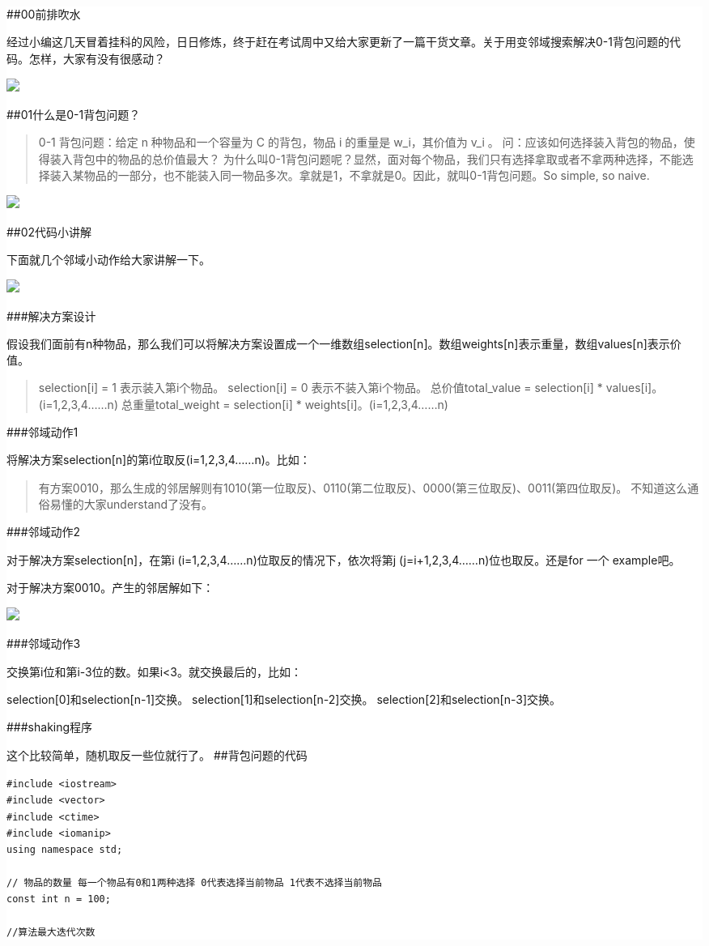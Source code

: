##00前排吹水

经过小编这几天冒着挂科的风险，日日修炼，终于赶在考试周中又给大家更新了一篇干货文章。关于用变邻域搜索解决0-1背包问题的代码。怎样，大家有没有很感动？

![](https://i.imgur.com/1gE84Hs.jpg)


##01什么是0-1背包问题？

>0-1 背包问题：给定 n 种物品和一个容量为 C 的背包，物品 i 的重量是 w_i，其价值为 v_i 。
问：应该如何选择装入背包的物品，使得装入背包中的物品的总价值最大？
为什么叫0-1背包问题呢？显然，面对每个物品，我们只有选择拿取或者不拿两种选择，不能选择装入某物品的一部分，也不能装入同一物品多次。拿就是1，不拿就是0。因此，就叫0-1背包问题。So simple, so naive. 

![](https://i.imgur.com/i2L9LoV.jpg)



##02代码小讲解

下面就几个邻域小动作给大家讲解一下。

![](https://i.imgur.com/EwdIyu0.jpg)


###解决方案设计

假设我们面前有n种物品，那么我们可以将解决方案设置成一个一维数组selection[n]。数组weights[n]表示重量，数组values[n]表示价值。

>selection[i] = 1 表示装入第i个物品。
selection[i] = 0 表示不装入第i个物品。
总价值total_value  = selection[i] * values[i]。 (i=1,2,3,4……n)
总重量total_weight = selection[i] * weights[i]。(i=1,2,3,4……n)

###邻域动作1

将解决方案selection[n]的第i位取反(i=1,2,3,4……n)。比如：

>有方案0010，那么生成的邻居解则有1010(第一位取反)、0110(第二位取反)、0000(第三位取反)、0011(第四位取反)。
不知道这么通俗易懂的大家understand了没有。

###邻域动作2

对于解决方案selection[n]，在第i  (i=1,2,3,4……n)位取反的情况下，依次将第j  (j=i+1,2,3,4……n)位也取反。还是for 一个 example吧。

对于解决方案0010。产生的邻居解如下：

![](https://i.imgur.com/QqMoPHI.png)



###邻域动作3

交换第i位和第i-3位的数。如果i<3。就交换最后的，比如：

selection[0]和selection[n-1]交换。
selection[1]和selection[n-2]交换。
selection[2]和selection[n-3]交换。

###shaking程序

这个比较简单，随机取反一些位就行了。
##背包问题的代码
```
#include <iostream>
#include <vector>
#include <ctime>
#include <iomanip>
using namespace std;

// 物品的数量 每一个物品有0和1两种选择 0代表选择当前物品 1代表不选择当前物品
const int n = 100;

//算法最大迭代次数
```
